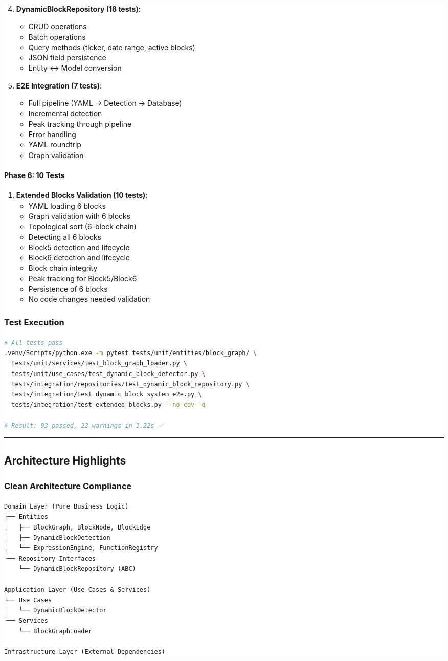4. **DynamicBlockRepository (18 tests)**:
   - CRUD operations
   - Batch operations
   - Query methods (ticker, date range, active blocks)
   - JSON field persistence
   - Entity ↔ Model conversion

5. **E2E Integration (7 tests)**:
   - Full pipeline (YAML → Detection → Database)
   - Incremental detection
   - Peak tracking through pipeline
   - Error handling
   - YAML roundtrip
   - Graph validation

#### Phase 6: 10 Tests

1. **Extended Blocks Validation (10 tests)**:
   - YAML loading 6 blocks
   - Graph validation with 6 blocks
   - Topological sort (6-block chain)
   - Detecting all 6 blocks
   - Block5 detection and lifecycle
   - Block6 detection and lifecycle
   - Block chain integrity
   - Peak tracking for Block5/Block6
   - Persistence of 6 blocks
   - No code changes needed validation

### Test Execution

```bash
# All tests pass
.venv/Scripts/python.exe -m pytest tests/unit/entities/block_graph/ \
  tests/unit/services/test_block_graph_loader.py \
  tests/unit/use_cases/test_dynamic_block_detector.py \
  tests/integration/repositories/test_dynamic_block_repository.py \
  tests/integration/test_dynamic_block_system_e2e.py \
  tests/integration/test_extended_blocks.py --no-cov -q

# Result: 93 passed, 22 warnings in 1.22s ✅
```

---

## Architecture Highlights

### Clean Architecture Compliance

```
Domain Layer (Pure Business Logic)
├── Entities
│   ├── BlockGraph, BlockNode, BlockEdge
│   ├── DynamicBlockDetection
│   └── ExpressionEngine, FunctionRegistry
└── Repository Interfaces
    └── DynamicBlockRepository (ABC)

Application Layer (Use Cases & Services)
├── Use Cases
│   └── DynamicBlockDetector
└── Services
    └── BlockGraphLoader

Infrastructure Layer (External Dependencies)
```